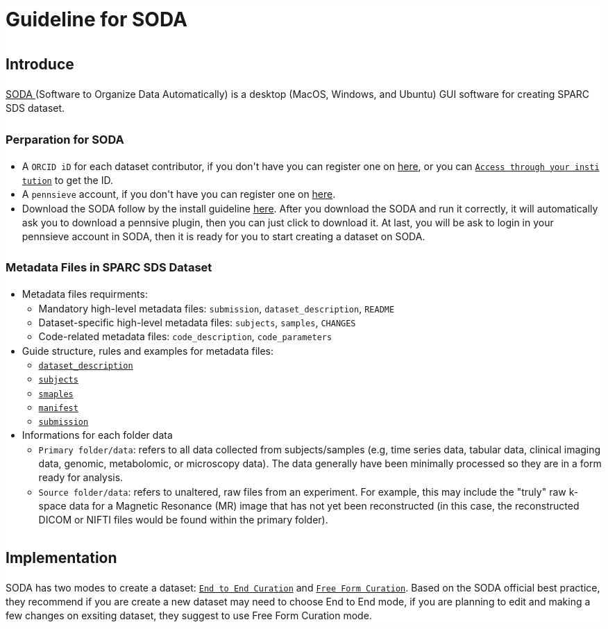 # Guideline for SODA

## Introduce

[SODA ](https://docs.sodaforsparc.io/docs/intro)(Software to Organize Data Automatically) is a desktop (MacOS, Windows, and Ubuntu) GUI software for creating SPARC SDS dataset.

### Perparation for SODA

- A `ORCID iD` for each dataset contributor, if you don't have you can register one on [here](https://orcid.org/register), or you can [`Access through your institution`](https://orcid.org/institutional-signin) to get the ID.
- A `pennsieve` account, if you don't have you can register one on [here](https://app.pennsieve.io/sign-up).
- Download the SODA follow by the install guideline [here](https://docs.sodaforsparc.io/docs/getting-started/download-soda).
  After you download the SODA and run it correctly, it will automatically ask you to download a pennsive plugin, then you can just click to download it. At last, you will be ask to login in your pennsieve account in SODA, then it is ready for you to start creating a dataset on SODA.

### Metadata Files in SPARC SDS Dataset

- Metadata files requirments:
  - Mandatory high-level metadata files: `submission`, `dataset_description`, `README`
  - Dataset-specific high-level metadata files: `subjects`, `samples`, `CHANGES`
  - Code-related metadata files: `code_description`, `code_parameters`
- Guide structure, rules and examples for metadata files:
  - [`dataset_description`](https://docs.sodaforsparc.io/docs/how-to/how-to-structure-the-dataset-description-metadata-file)
  - [`subjects`](https://docs.sodaforsparc.io/docs/how-to/how-to-structure-the-subjects-metadata-file)
  - [`smaples`](https://docs.sodaforsparc.io/docs/how-to/how-to-structure-the-samples-metadata-file)
  - [`manifest`](https://docs.sodaforsparc.io/docs/how-to/how-to-structure-the-manifest-metadata-file)
  - [`submission`](https://docs.sodaforsparc.io/docs/how-to/how-to-structure-the-submission-metadata-file)
- Informations for each folder data
  - `Primary folder/data`: refers to all data collected from subjects/samples (e.g, time series data, tabular data, clinical imaging data, genomic, metabolomic, or microscopy data). The data generally have been minimally processed so they are in a form ready for analysis.
  - `Source folder/data`: refers to unaltered, raw files from an experiment. For example, this may include the "truly" raw k-space data for a Magnetic Resonance (MR) image that has not yet been reconstructed (in this case, the reconstructed DICOM or NIFTI files would be found within the primary folder).

## Implementation

SODA has two modes to create a dataset: [`End to End Curation`](https://docs.sodaforsparc.io/docs/guided) and [`Free Form Curation`](https://docs.sodaforsparc.io/docs/Freeform%20Mode/overview). Based on the SODA official best practice, they recommend if you are create a new dataset may need to choose End to End mode, if you are planning to edit and making a few changes on exsiting dataset, they suggest to use Free Form Curation mode.
